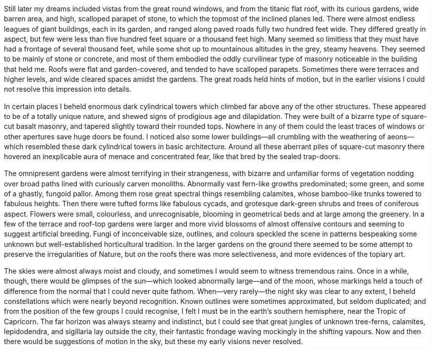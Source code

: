 Still later my dreams included vistas from
the great round windows, and from the titanic flat roof, with its
curious gardens, wide barren area, and high, scalloped parapet of stone,
to which the topmost of the inclined planes led. There were almost
endless leagues of giant buildings, each in its garden, and ranged along
paved roads fully two hundred feet wide. They differed greatly in
aspect, but few were less than five hundred feet square or a thousand
feet high. Many seemed so limitless that they must have had a frontage
of several thousand feet, while some shot up to mountainous altitudes in
the grey, steamy heavens. They seemed to be mainly of stone or concrete,
and most of them embodied the oddly curvilinear type of masonry
noticeable in the building that held me. Roofs were flat and
garden-covered, and tended to have scalloped parapets. Sometimes there
were terraces and higher levels, and wide cleared spaces amidst the
gardens. The great roads held hints of motion, but in the earlier
visions I could not resolve this impression into details.

In certain places I beheld enormous dark
cylindrical towers which climbed far above any of the other structures.
These appeared to be of a totally unique nature, and shewed signs of
prodigious age and dilapidation. They were built of a bizarre type of
square-cut basalt masonry, and tapered slightly toward their rounded
tops. Nowhere in any of them could the least traces of windows or other
apertures save huge doors be found. I noticed also some lower
buildings—all crumbling with the weathering of aeons—which resembled
these dark cylindrical towers in basic architecture. Around all these
aberrant piles of square-cut masonry there hovered an inexplicable aura
of menace and concentrated fear, like that bred by the sealed
trap-doors.

The omnipresent gardens were almost
terrifying in their strangeness, with bizarre and unfamiliar forms of
vegetation nodding over broad paths lined with curiously carven
monoliths. Abnormally vast fern-like growths predominated; some green,
and some of a ghastly, fungoid pallor. Among them rose great spectral
things resembling calamites, whose bamboo-like trunks towered to
fabulous heights. Then there were tufted forms like fabulous cycads, and
grotesque dark-green shrubs and trees of coniferous aspect. Flowers were
small, colourless, and unrecognisable, blooming in geometrical beds and
at large among the greenery. In a few of the terrace and roof-top
gardens were larger and more vivid blossoms of almost offensive contours
and seeming to suggest artificial breeding. Fungi of inconceivable size,
outlines, and colours speckled the scene in patterns bespeaking some
unknown but well-established horticultural tradition. In the larger
gardens on the ground there seemed to be some attempt to preserve the
irregularities of Nature, but on the roofs there was more selectiveness,
and more evidences of the topiary art.

The skies were almost always moist and
cloudy, and sometimes I would seem to witness tremendous rains. Once in
a while, though, there would be glimpses of the sun—which looked
abnormally large—and of the moon, whose markings held a touch of
difference from the normal that I could never quite fathom. When—very
rarely—the night sky was clear to any extent, I beheld constellations
which were nearly beyond recognition. Known outlines were sometimes
approximated, but seldom duplicated; and from the position of the few
groups I could recognise, I felt I must be in the earth’s southern
hemisphere, near the Tropic of Capricorn. The far horizon was always
steamy and indistinct, but I could see that great jungles of unknown
tree-ferns, calamites, lepidodendra, and sigillaria lay outside the
city, their fantastic frondage waving mockingly in the shifting vapours.
Now and then there would be suggestions of motion in the sky, but these
my early visions never resolved.

